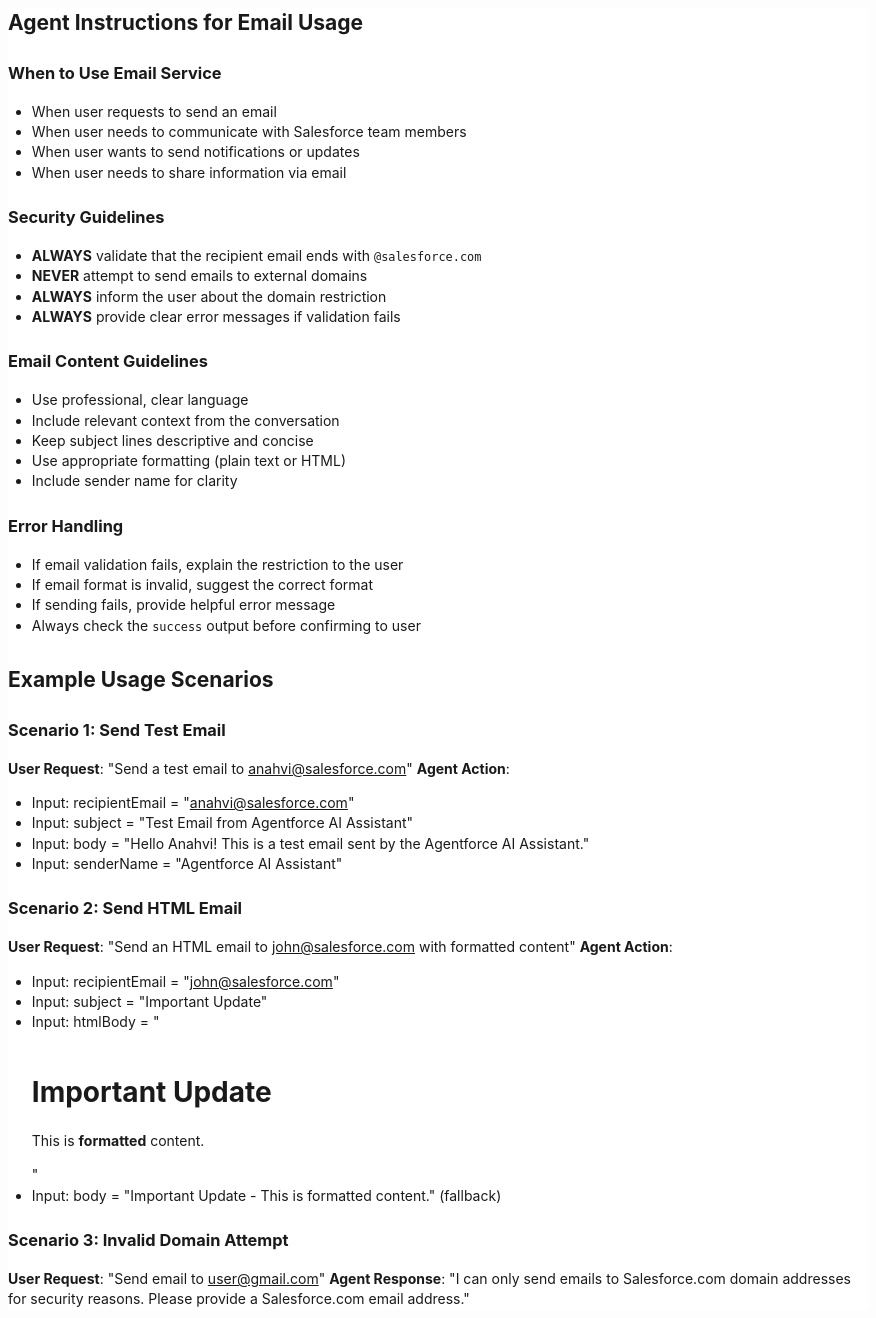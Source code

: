 ## Agent Instructions for Email Usage

### When to Use Email Service
- When user requests to send an email
- When user needs to communicate with Salesforce team members
- When user wants to send notifications or updates
- When user needs to share information via email

### Security Guidelines
- **ALWAYS** validate that the recipient email ends with `@salesforce.com`
- **NEVER** attempt to send emails to external domains
- **ALWAYS** inform the user about the domain restriction
- **ALWAYS** provide clear error messages if validation fails

### Email Content Guidelines
- Use professional, clear language
- Include relevant context from the conversation
- Keep subject lines descriptive and concise
- Use appropriate formatting (plain text or HTML)
- Include sender name for clarity

### Error Handling
- If email validation fails, explain the restriction to the user
- If email format is invalid, suggest the correct format
- If sending fails, provide helpful error message
- Always check the `success` output before confirming to user

## Example Usage Scenarios

### Scenario 1: Send Test Email
**User Request**: "Send a test email to anahvi@salesforce.com"
**Agent Action**:
- Input: recipientEmail = "anahvi@salesforce.com"
- Input: subject = "Test Email from Agentforce AI Assistant"
- Input: body = "Hello Anahvi! This is a test email sent by the Agentforce AI Assistant."
- Input: senderName = "Agentforce AI Assistant"

### Scenario 2: Send HTML Email
**User Request**: "Send an HTML email to john@salesforce.com with formatted content"
**Agent Action**:
- Input: recipientEmail = "john@salesforce.com"
- Input: subject = "Important Update"
- Input: htmlBody = "<html><body><h1>Important Update</h1><p>This is <strong>formatted</strong> content.</p></body></html>"
- Input: body = "Important Update - This is formatted content." (fallback)

### Scenario 3: Invalid Domain Attempt
**User Request**: "Send email to user@gmail.com"
**Agent Response**: "I can only send emails to Salesforce.com domain addresses for security reasons. Please provide a Salesforce.com email address."

